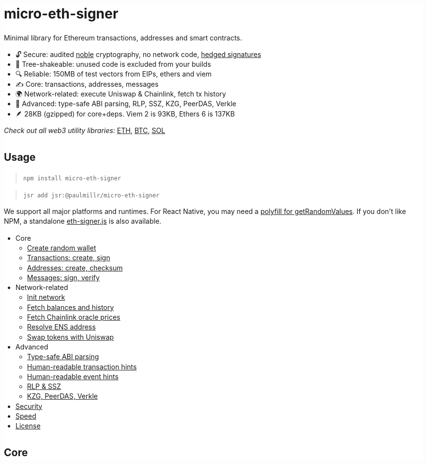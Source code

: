 # micro-eth-signer

Minimal library for Ethereum transactions, addresses and smart contracts.

- 🔓 Secure: audited [noble](https://paulmillr.com/noble/) cryptography, no network code, [hedged signatures](#transactions-create-sign)
- 🔻 Tree-shakeable: unused code is excluded from your builds
- 🔍 Reliable: 150MB of test vectors from EIPs, ethers and viem
- ✍️ Core: transactions, addresses, messages
- 🌍 Network-related: execute Uniswap & Chainlink, fetch tx history
- 🦺 Advanced: type-safe ABI parsing, RLP, SSZ, KZG, PeerDAS, Verkle
- 🪶 28KB (gzipped) for core+deps. Viem 2 is 93KB, Ethers 6 is 137KB

_Check out all web3 utility libraries:_ [ETH](https://github.com/paulmillr/micro-eth-signer), [BTC](https://github.com/paulmillr/scure-btc-signer), [SOL](https://github.com/paulmillr/micro-sol-signer)

## Usage

> `npm install micro-eth-signer`

> `jsr add jsr:@paulmillr/micro-eth-signer`

We support all major platforms and runtimes.
For React Native, you may need a [polyfill for getRandomValues](https://github.com/LinusU/react-native-get-random-values).
If you don't like NPM, a standalone [eth-signer.js](https://github.com/paulmillr/micro-eth-signer/releases) is also available.

- Core
  - [Create random wallet](#create-random-wallet)
  - [Transactions: create, sign](#transactions-create-sign)
  - [Addresses: create, checksum](#addresses-create-checksum)
  - [Messages: sign, verify](#messages-sign-verify)
- Network-related
  - [Init network](#init-network)
  - [Fetch balances and history](#fetch-balances-and-history-from-an-archive-node)
  - [Fetch Chainlink oracle prices](#fetch-chainlink-oracle-prices)
  - [Resolve ENS address](#resolve-ens-address)
  - [Swap tokens with Uniswap](#swap-tokens-with-uniswap)
- Advanced
  - [Type-safe ABI parsing](#type-safe-abi-parsing)
  - [Human-readable transaction hints](#human-readable-transaction-hints)
  - [Human-readable event hints](#human-readable-event-hints)
  - [RLP & SSZ](#rlp--ssz)
  - [KZG, PeerDAS, Verkle](#kzg-peerdas-verkle)
- [Security](#security)
- [Speed](#speed)
- [License](#license)

## Core
